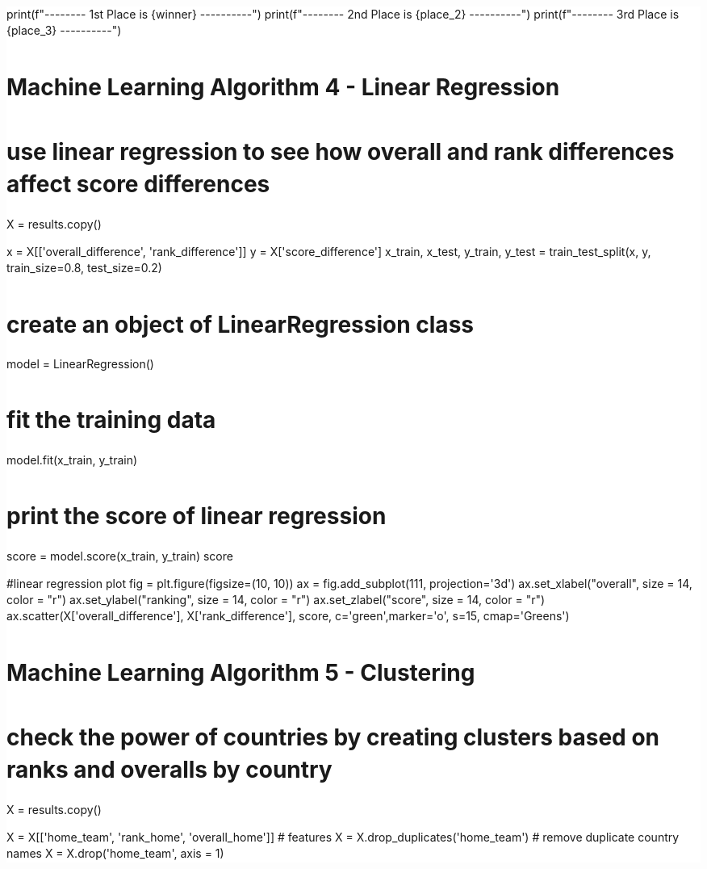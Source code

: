 
print(f"-------- 1st Place is {winner} ----------")
print(f"-------- 2nd Place is {place_2} ----------")
print(f"-------- 3rd Place is {place_3} ----------") 

# Machine Learning Algorithm 4 - Linear Regression

# use linear regression to see how overall and rank differences affect score differences

X = results.copy()

x = X[['overall_difference', 'rank_difference']]
y = X['score_difference']
x_train, x_test, y_train, y_test = train_test_split(x, y, train_size=0.8, test_size=0.2)

# create an object of LinearRegression class
model = LinearRegression()

# fit the training data
model.fit(x_train, y_train)

# print the score of linear regression
score = model.score(x_train, y_train)
score 

#linear regression plot
fig = plt.figure(figsize=(10, 10))
ax = fig.add_subplot(111, projection='3d')
ax.set_xlabel("overall", size = 14, color = "r")
ax.set_ylabel("ranking", size = 14, color = "r")
ax.set_zlabel("score", size = 14, color = "r")
ax.scatter(X['overall_difference'], X['rank_difference'], score, c='green',marker='o', s=15, cmap='Greens') 

# Machine Learning Algorithm 5 - Clustering

# check the power of countries by creating clusters based on ranks and overalls by country

X = results.copy()

X = X[['home_team', 'rank_home', 'overall_home']] # features
X = X.drop_duplicates('home_team') # remove duplicate country names
X = X.drop('home_team', axis = 1)

